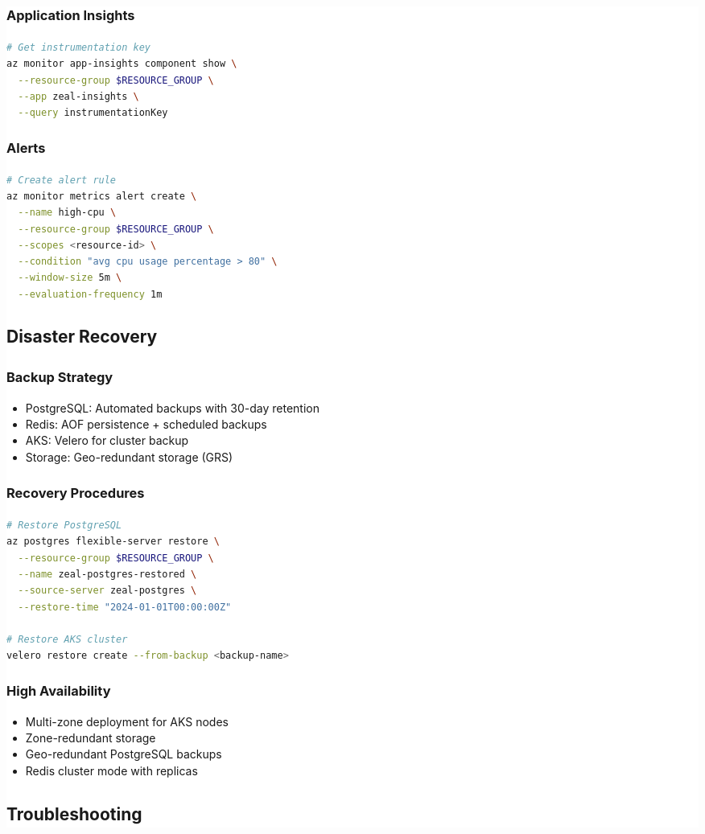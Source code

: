### Application Insights
```bash
# Get instrumentation key
az monitor app-insights component show \
  --resource-group $RESOURCE_GROUP \
  --app zeal-insights \
  --query instrumentationKey
```

### Alerts
```bash
# Create alert rule
az monitor metrics alert create \
  --name high-cpu \
  --resource-group $RESOURCE_GROUP \
  --scopes <resource-id> \
  --condition "avg cpu usage percentage > 80" \
  --window-size 5m \
  --evaluation-frequency 1m
```

## Disaster Recovery

### Backup Strategy
- PostgreSQL: Automated backups with 30-day retention
- Redis: AOF persistence + scheduled backups
- AKS: Velero for cluster backup
- Storage: Geo-redundant storage (GRS)

### Recovery Procedures
```bash
# Restore PostgreSQL
az postgres flexible-server restore \
  --resource-group $RESOURCE_GROUP \
  --name zeal-postgres-restored \
  --source-server zeal-postgres \
  --restore-time "2024-01-01T00:00:00Z"

# Restore AKS cluster
velero restore create --from-backup <backup-name>
```

### High Availability
- Multi-zone deployment for AKS nodes
- Zone-redundant storage
- Geo-redundant PostgreSQL backups
- Redis cluster mode with replicas

## Troubleshooting
